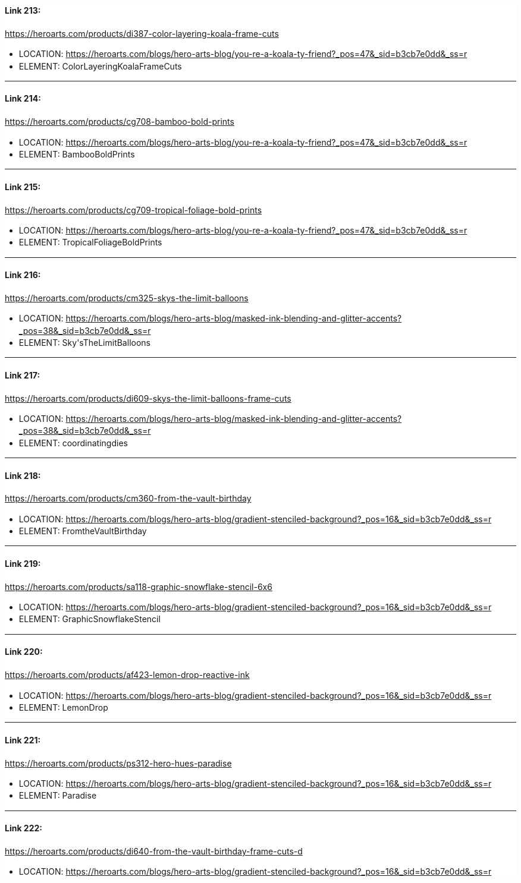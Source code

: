 #### Link 213:
https://heroarts.com/products/di387-color-layering-koala-frame-cuts
- LOCATION: https://heroarts.com/blogs/hero-arts-blog/you-re-a-koala-ty-friend?_pos=47&_sid=b3cb7e0dd&_ss=r
- ELEMENT: ColorLayeringKoalaFrameCuts
---------------------------------------------------------------------------------------------------------
#### Link 214:
https://heroarts.com/products/cg708-bamboo-bold-prints
- LOCATION: https://heroarts.com/blogs/hero-arts-blog/you-re-a-koala-ty-friend?_pos=47&_sid=b3cb7e0dd&_ss=r
- ELEMENT: BambooBoldPrints
---------------------------------------------------------------------------------------------------------
#### Link 215:
https://heroarts.com/products/cg709-tropical-foliage-bold-prints
- LOCATION: https://heroarts.com/blogs/hero-arts-blog/you-re-a-koala-ty-friend?_pos=47&_sid=b3cb7e0dd&_ss=r
- ELEMENT: TropicalFoliageBoldPrints
---------------------------------------------------------------------------------------------------------
#### Link 216:
https://heroarts.com/products/cm325-skys-the-limit-balloons
- LOCATION: https://heroarts.com/blogs/hero-arts-blog/masked-ink-blending-and-glitter-accents?_pos=38&_sid=b3cb7e0dd&_ss=r
- ELEMENT: Sky'sTheLimitBalloons
---------------------------------------------------------------------------------------------------------
#### Link 217:
https://heroarts.com/products/di609-skys-the-limit-balloons-frame-cuts
- LOCATION: https://heroarts.com/blogs/hero-arts-blog/masked-ink-blending-and-glitter-accents?_pos=38&_sid=b3cb7e0dd&_ss=r
- ELEMENT: coordinatingdies
---------------------------------------------------------------------------------------------------------
#### Link 218:
https://heroarts.com/products/cm360-from-the-vault-birthday
- LOCATION: https://heroarts.com/blogs/hero-arts-blog/gradient-stenciled-background?_pos=16&_sid=b3cb7e0dd&_ss=r
- ELEMENT: FromtheVaultBirthday
---------------------------------------------------------------------------------------------------------
#### Link 219:
https://heroarts.com/products/sa118-graphic-snowflake-stencil-6x6
- LOCATION: https://heroarts.com/blogs/hero-arts-blog/gradient-stenciled-background?_pos=16&_sid=b3cb7e0dd&_ss=r
- ELEMENT: GraphicSnowflakeStencil
---------------------------------------------------------------------------------------------------------
#### Link 220:
https://heroarts.com/products/af423-lemon-drop-reactive-ink
- LOCATION: https://heroarts.com/blogs/hero-arts-blog/gradient-stenciled-background?_pos=16&_sid=b3cb7e0dd&_ss=r
- ELEMENT: LemonDrop
---------------------------------------------------------------------------------------------------------
#### Link 221:
https://heroarts.com/products/ps312-hero-hues-paradise
- LOCATION: https://heroarts.com/blogs/hero-arts-blog/gradient-stenciled-background?_pos=16&_sid=b3cb7e0dd&_ss=r
- ELEMENT: Paradise
---------------------------------------------------------------------------------------------------------
#### Link 222:
https://heroarts.com/products/di640-from-the-vault-birthday-frame-cuts-d
- LOCATION: https://heroarts.com/blogs/hero-arts-blog/gradient-stenciled-background?_pos=16&_sid=b3cb7e0dd&_ss=r
